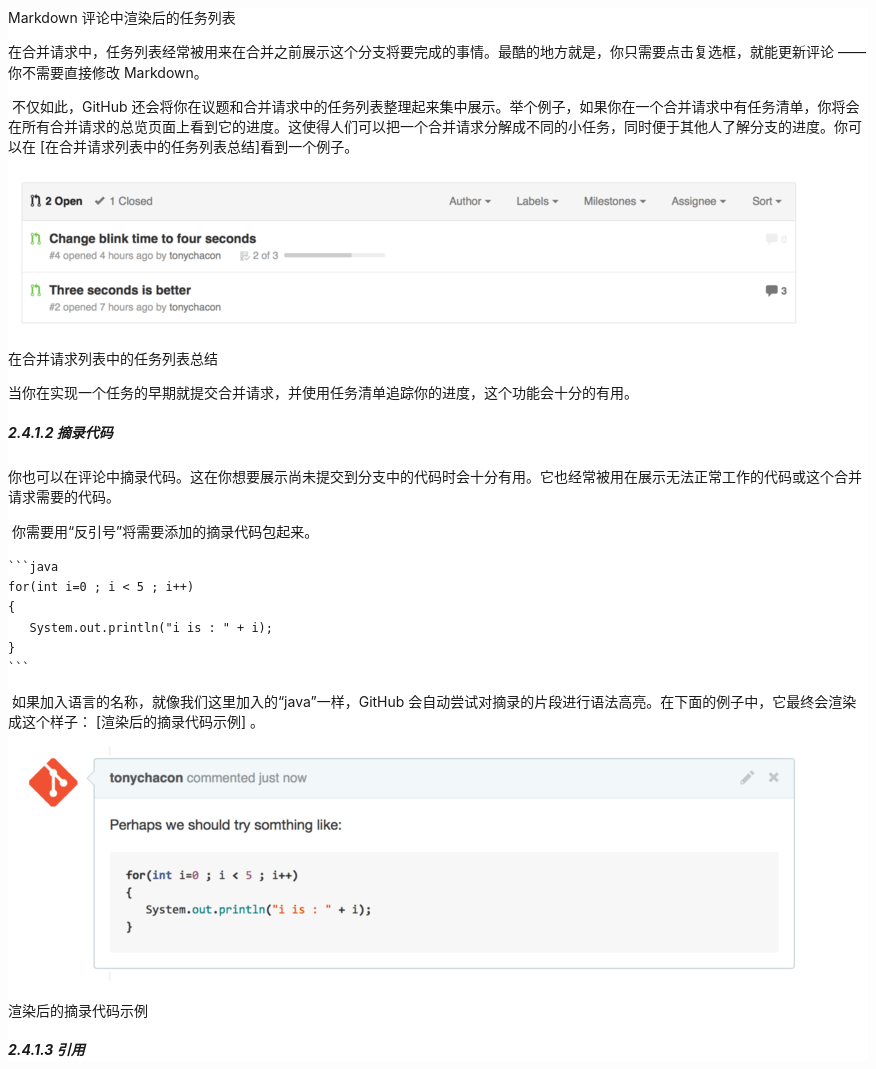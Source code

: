 Markdown 评论中渲染后的任务列表

​		在合并请求中，任务列表经常被用来在合并之前展示这个分支将要完成的事情。最酷的地方就是，你只需要点击复选框，就能更新评论 —— 你不需要直接修改 Markdown。

​		不仅如此，GitHub 还会将你在议题和合并请求中的任务列表整理起来集中展示。举个例子，如果你在一个合并请求中有任务清单，你将会在所有合并请求的总览页面上看到它的进度。这使得人们可以把一个合并请求分解成不同的小任务，同时便于其他人了解分支的进度。你可以在 [在合并请求列表中的任务列表总结]看到一个例子。

![任务列表示例](..\images\Git\markdown-03-task-summary.png)

在合并请求列表中的任务列表总结

​		当你在实现一个任务的早期就提交合并请求，并使用任务清单追踪你的进度，这个功能会十分的有用。

##### 2.4.1.2 摘录代码

​		你也可以在评论中摘录代码。这在你想要展示尚未提交到分支中的代码时会十分有用。它也经常被用在展示无法正常工作的代码或这个合并请求需要的代码。

​		你需要用“反引号”将需要添加的摘录代码包起来。

```
​```java
for(int i=0 ; i < 5 ; i++)
{
   System.out.println("i is : " + i);
}
​```
```

​		如果加入语言的名称，就像我们这里加入的“java”一样，GitHub 会自动尝试对摘录的片段进行语法高亮。在下面的例子中，它最终会渲染成这个样子： [渲染后的摘录代码示例] 。

![渲染后的摘录代码](..\images\Git\markdown-04-fenced-code.png)

渲染后的摘录代码示例

##### 2.4.1.3 引用
